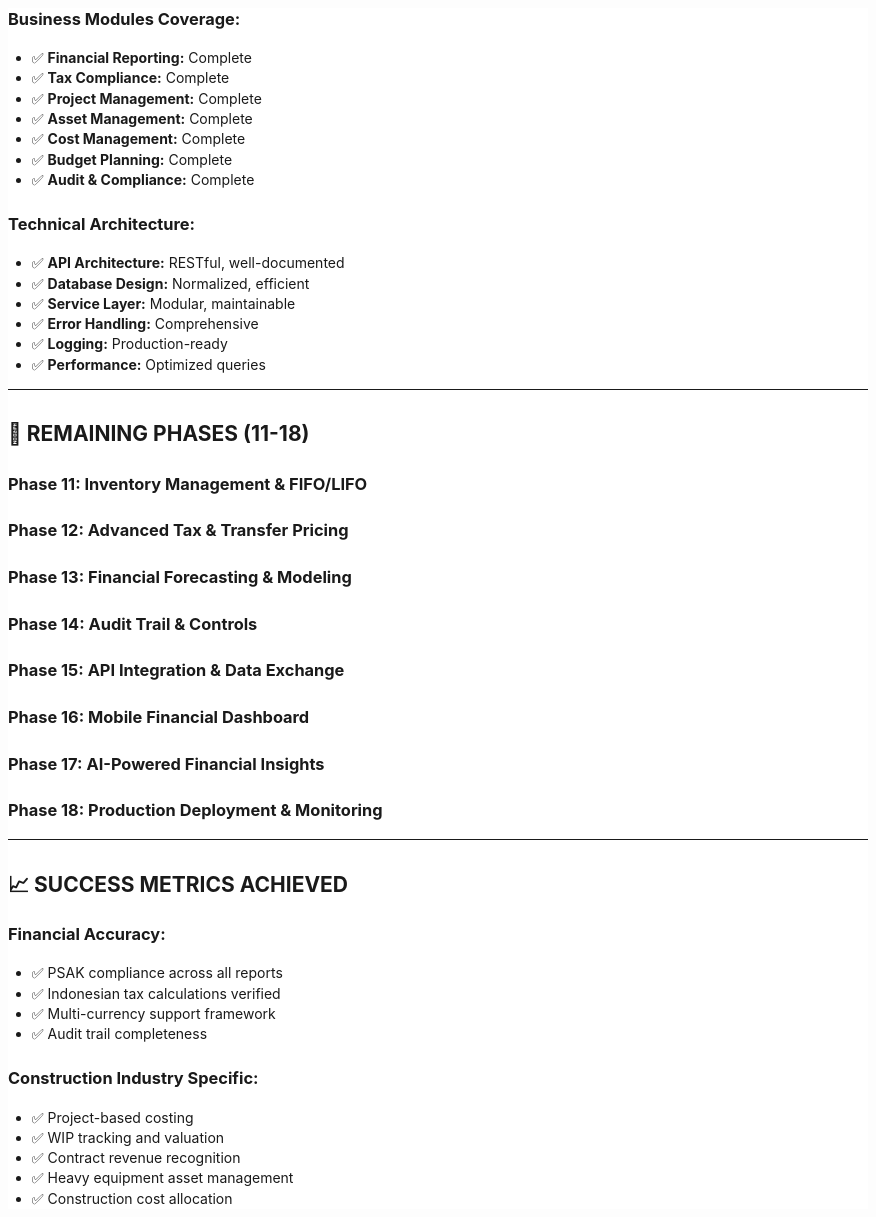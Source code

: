### **Business Modules Coverage:**
- ✅ **Financial Reporting:** Complete
- ✅ **Tax Compliance:** Complete
- ✅ **Project Management:** Complete
- ✅ **Asset Management:** Complete
- ✅ **Cost Management:** Complete
- ✅ **Budget Planning:** Complete
- ✅ **Audit & Compliance:** Complete

### **Technical Architecture:**
- ✅ **API Architecture:** RESTful, well-documented
- ✅ **Database Design:** Normalized, efficient
- ✅ **Service Layer:** Modular, maintainable
- ✅ **Error Handling:** Comprehensive
- ✅ **Logging:** Production-ready
- ✅ **Performance:** Optimized queries

---

## 🎯 **REMAINING PHASES (11-18)**

### **Phase 11:** Inventory Management & FIFO/LIFO
### **Phase 12:** Advanced Tax & Transfer Pricing
### **Phase 13:** Financial Forecasting & Modeling
### **Phase 14:** Audit Trail & Controls
### **Phase 15:** API Integration & Data Exchange
### **Phase 16:** Mobile Financial Dashboard
### **Phase 17:** AI-Powered Financial Insights
### **Phase 18:** Production Deployment & Monitoring

---

## 📈 **SUCCESS METRICS ACHIEVED**

### **Financial Accuracy:**
- ✅ PSAK compliance across all reports
- ✅ Indonesian tax calculations verified
- ✅ Multi-currency support framework
- ✅ Audit trail completeness

### **Construction Industry Specific:**
- ✅ Project-based costing
- ✅ WIP tracking and valuation
- ✅ Contract revenue recognition
- ✅ Heavy equipment asset management
- ✅ Construction cost allocation
